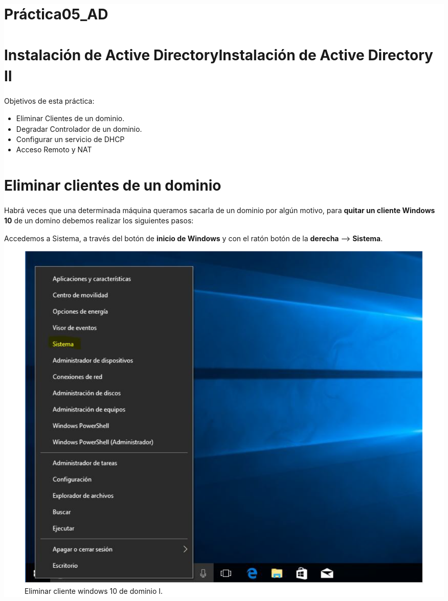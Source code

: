 # Práctica05_AD

# Instalación de Active DirectoryInstalación de Active Directory II

Objetivos de esta práctica:

- Eliminar Clientes de un dominio.
- Degradar Controlador de un dominio.
- Configurar un servicio de DHCP
- Acceso Remoto y NAT

# Eliminar clientes de un dominio

Habrá veces que una determinada máquina queramos sacarla de un dominio por algún motivo, para **quitar un cliente Windows
10** de un domino debemos realizar los siguientes pasos:

Accedemos a Sistema, a través del botón de **inicio de Windows** y con el ratón botón de la **derecha** --> **Sistema**.

<figure>
  <img src="./imagenes/02/PracticasAD/PR05/001.png" width="900"/>
  <figcaption>Eliminar cliente windows 10 de dominio I.</figcaption>
</figure>
